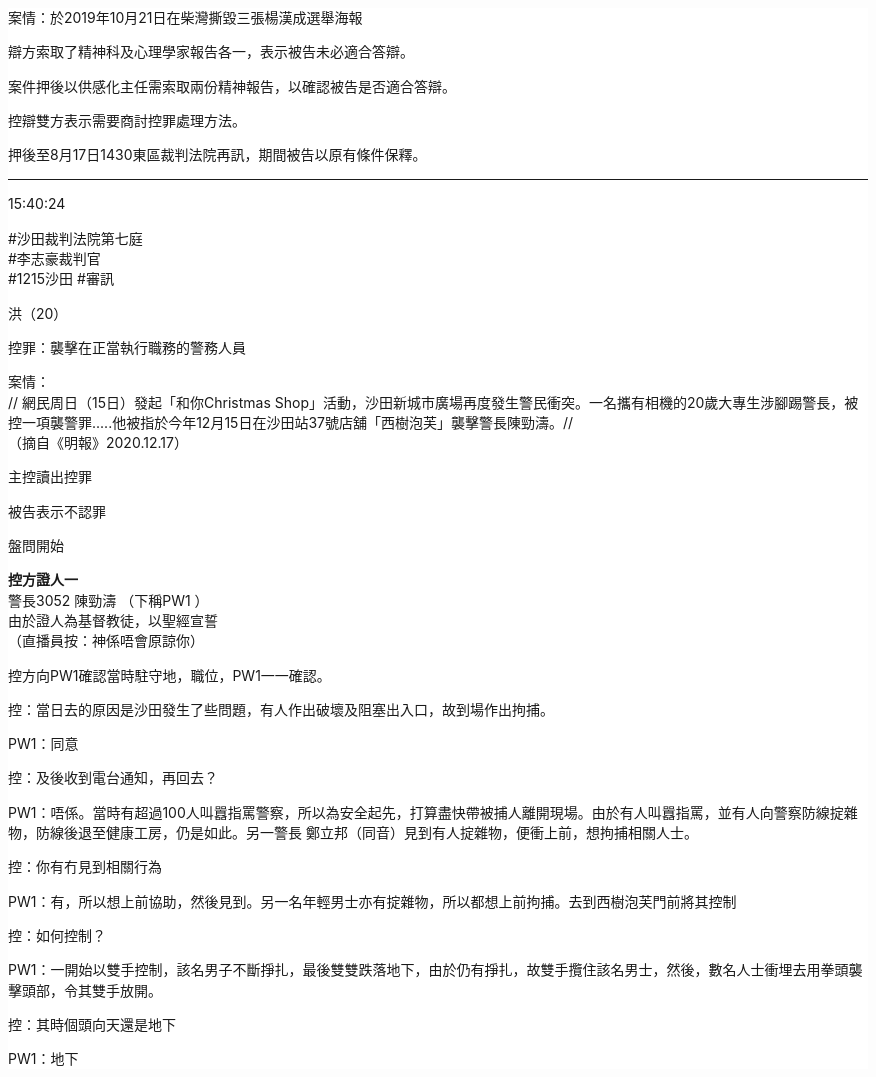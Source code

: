 案情：於2019年10月21日在柴灣撕毀三張楊漢成選舉海報  
  
  
辯方索取了精神科及心理學家報告各一，表示被告未必適合答辯。  
  
案件押後以供感化主任需索取兩份精神報告，以確認被告是否適合答辯。  
  
控辯雙方表示需要商討控罪處理方法。  
  
押後至8月17日1430東區裁判法院再訊，期間被告以原有條件保釋。

---
      
15:40:24



\#沙田裁判法院第七庭  
\#李志豪裁判官  
\#1215沙田 \#審訊  
  
洪（20）  
  
控罪：襲擊在正當執行職務的警務人員  
  
案情：  
// 網民周日（15日）發起「和你Christmas Shop」活動，沙田新城市廣場再度發生警民衝突。一名攜有相機的20歲大專生涉腳踢警長，被控一項襲警罪.....他被指於今年12月15日在沙田站37號店舖「西樹泡芙」襲擊警長陳勁濤。//  
（摘自《明報》2020.12.17）  
  
主控讀出控罪  
  
被告表示不認罪  
  
盤問開始  
  
**控方證人一**  
警長3052 陳勁濤 （下稱PW1 ）  
由於證人為基督教徒，以聖經宣誓  
（直播員按：神係唔會原諒你）  
  
控方向PW1確認當時駐守地，職位，PW1一一確認。  
  
控：當日去的原因是沙田發生了些問題，有人作出破壞及阻塞出入口，故到場作出拘捕。  
  
PW1：同意  
  
控：及後收到電台通知，再回去？  
  
PW1：唔係。當時有超過100人叫囂指罵警察，所以為安全起先，打算盡快帶被捕人離開現場。由於有人叫囂指罵，並有人向警察防線掟雜物，防線後退至健康工房，仍是如此。另一警長 鄭立邦（同音）見到有人掟雜物，便衝上前，想拘捕相關人士。  
  
控：你有冇見到相關行為  
  
PW1：有，所以想上前協助，然後見到。另一名年輕男士亦有掟雜物，所以都想上前拘捕。去到西樹泡芙門前將其控制  
  
控：如何控制？  
  
PW1：一開始以雙手控制，該名男子不斷掙扎，最後雙雙跌落地下，由於仍有掙扎，故雙手攬住該名男士，然後，數名人士衝埋去用拳頭襲擊頭部，令其雙手放開。  
  
控：其時個頭向天還是地下  
  
PW1：地下  
  